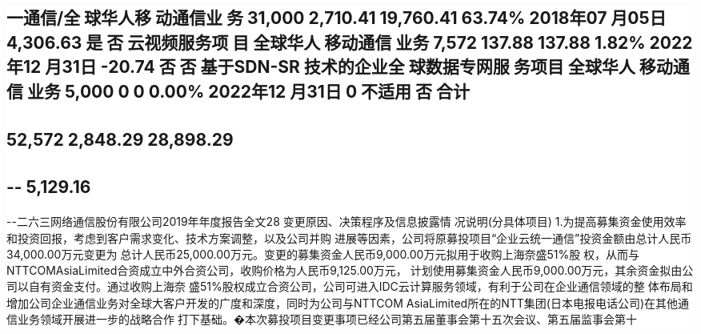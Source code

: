 一通信/全
球华人移
动通信业
务
31,000
2,710.41
19,760.41
63.74%
2018年07
月05日
4,306.63
是
否
云视频服务项
目
全球华人
移动通信
业务
7,572
137.88
137.88
1.82%
2022年12
月31日
-20.74
否
否
基于SDN-SR
技术的企业全
球数据专网服
务项目
全球华人
移动通信
业务
5,000
0
0
0.00%
2022年12
月31日
0
不适用
否
合计
--
52,572
2,848.29
28,898.29
--
--
5,129.16
--
--二六三网络通信股份有限公司2019年年度报告全文28
变更原因、决策程序及信息披露情
况说明(分具体项目)
1.为提高募集资金使用效率和投资回报，考虑到客户需求变化、技术方案调整，以及公司并购
进展等因素，公司将原募投项目“企业云统一通信”投资金额由总计人民币34,000.00万元变更为
总计人民币25,000.00万元。变更的募集资金人民币9,000.00万元拟用于收购上海奈盛51%股
权，从而与NTTCOMAsiaLimited合资成立中外合资公司，收购价格为人民币9,125.00万元，
计划使用募集资金人民币9,000.00万元，其余资金拟由公司以自有资金支付。通过收购上海奈
盛51%股权成立合资公司，公司可进入IDC云计算服务领域，有利于公司在企业通信领域的整
体布局和增加公司企业通信业务对全球大客户开发的广度和深度，同时为公司与NTTCOM
AsiaLimited所在的NTT集团(日本电报电话公司)在其他通信业务领域开展进一步的战略合作
打下基础。�本次募投项目变更事项已经公司第五届董事会第十五次会议、第五届监事会第十
